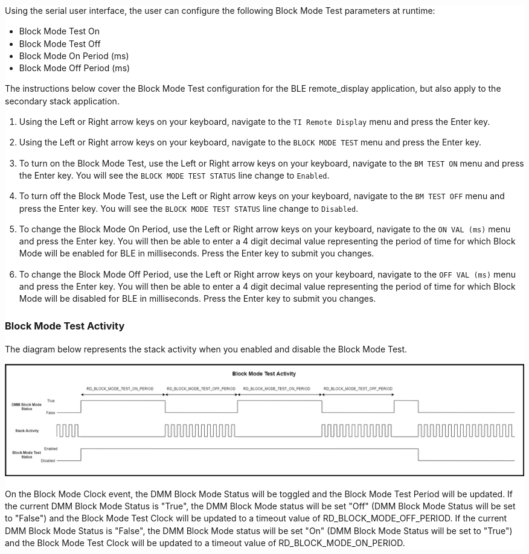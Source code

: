 Using the serial user interface, the user can configure the following Block Mode Test parameters at runtime:

* Block Mode Test On
* Block Mode Test Off
* Block Mode On Period (ms)
* Block Mode Off Period (ms)

The instructions below cover the Block Mode Test configuration for the BLE remote_display application, but also apply to the secondary stack application.

1. Using the Left or Right arrow keys on your keyboard, navigate to the `TI Remote Display` menu and press the Enter key.

2. Using the Left or Right arrow keys on your keyboard, navigate to the `BLOCK MODE TEST` menu and press the Enter key.

3. To turn on the Block Mode Test, use the Left or Right arrow keys on your keyboard, navigate to the `BM TEST ON` menu and press the Enter key. You will see the `BLOCK MODE TEST STATUS` line change to `Enabled`.

4. To turn off the Block Mode Test, use the Left or Right arrow keys on your keyboard, navigate to the `BM TEST OFF` menu and press the Enter key. You will see the `BLOCK MODE TEST STATUS` line change to `Disabled`.

5. To change the Block Mode On Period, use the Left or Right arrow keys on your keyboard, navigate to the `ON VAL (ms)` menu and press the Enter key. You will then be able to enter a 4 digit decimal value representing the period of time for which Block Mode will be enabled for BLE in milliseconds. Press the Enter key to submit you changes.

6. To change the Block Mode Off Period, use the Left or Right arrow keys on your keyboard, navigate to the `OFF VAL (ms)` menu and press the Enter key. You will then be able to enter a 4 digit decimal value representing the period of time for which Block Mode will be disabled for BLE in milliseconds. Press the Enter key to submit you changes.

### Block Mode Test Activity

The diagram below represents the stack activity when you enabled and disable the Block Mode Test.

![Block Mode Test Activity](./resource/block_mode_test_activity.png)

On the Block Mode Clock event, the DMM Block Mode Status will be toggled and the Block Mode Test Period will be updated. If the current DMM Block Mode Status is "True", the DMM Block Mode status will be set "Off" (DMM Block Mode Status will be set to "False") and the Block Mode Test Clock will be updated to a timeout value of RD_BLOCK_MODE_OFF_PERIOD.  If the current DMM Block Mode Status is "False", the DMM Block Mode status will be set "On" (DMM Block Mode Status will be set to "True") and the Block Mode Test Clock will be updated to a timeout value of RD_BLOCK_MODE_ON_PERIOD.
